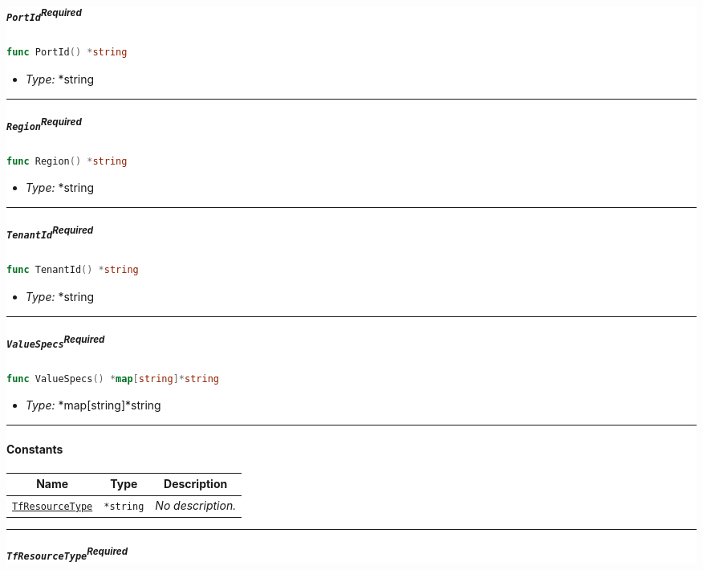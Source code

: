 
##### `PortId`<sup>Required</sup> <a name="PortId" id="@cdktf/provider-opentelekomcloud.networkingFloatingipV2.NetworkingFloatingipV2.property.portId"></a>

```go
func PortId() *string
```

- *Type:* *string

---

##### `Region`<sup>Required</sup> <a name="Region" id="@cdktf/provider-opentelekomcloud.networkingFloatingipV2.NetworkingFloatingipV2.property.region"></a>

```go
func Region() *string
```

- *Type:* *string

---

##### `TenantId`<sup>Required</sup> <a name="TenantId" id="@cdktf/provider-opentelekomcloud.networkingFloatingipV2.NetworkingFloatingipV2.property.tenantId"></a>

```go
func TenantId() *string
```

- *Type:* *string

---

##### `ValueSpecs`<sup>Required</sup> <a name="ValueSpecs" id="@cdktf/provider-opentelekomcloud.networkingFloatingipV2.NetworkingFloatingipV2.property.valueSpecs"></a>

```go
func ValueSpecs() *map[string]*string
```

- *Type:* *map[string]*string

---

#### Constants <a name="Constants" id="Constants"></a>

| **Name** | **Type** | **Description** |
| --- | --- | --- |
| <code><a href="#@cdktf/provider-opentelekomcloud.networkingFloatingipV2.NetworkingFloatingipV2.property.tfResourceType">TfResourceType</a></code> | <code>*string</code> | *No description.* |

---

##### `TfResourceType`<sup>Required</sup> <a name="TfResourceType" id="@cdktf/provider-opentelekomcloud.networkingFloatingipV2.NetworkingFloatingipV2.property.tfResourceType"></a>
